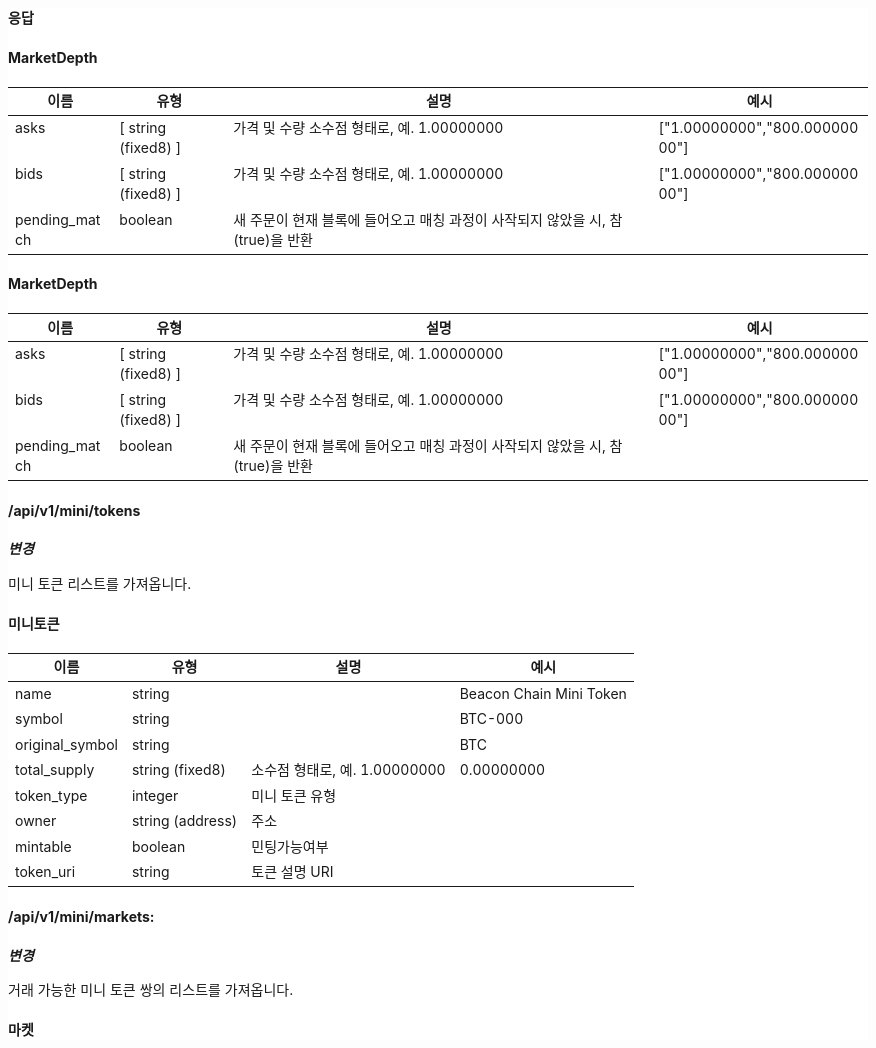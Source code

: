 **응답** 

#### MarketDepth

| 이름 |유형 | 설명 | 예시 |
| ---- | ---- | ----------- | ------- |
| asks | [ string (fixed8) ] | 가격 및 수량 소수점 형태로, 예. 1.00000000 | ["1.00000000","800.00000000"] |
| bids | [ string (fixed8) ] | 가격 및 수량 소수점 형태로, 예. 1.00000000 | ["1.00000000","800.00000000"] |
| pending_match | boolean | 새 주문이 현재 블록에 들어오고 매칭 과정이 사작되지 않았을 시, 참(true)을 반환 |  |

#### MarketDepth

| 이름 |유형 | 설명 | 예시 |
| ---- | ---- | ----------- | ------- |
| asks | [ string (fixed8) ] | 가격 및 수량 소수점 형태로, 예. 1.00000000 | ["1.00000000","800.00000000"] |
| bids | [ string (fixed8) ] | 가격 및 수량 소수점 형태로, 예. 1.00000000 | ["1.00000000","800.00000000"] |
| pending_match | boolean | 새 주문이 현재 블록에 들어오고 매칭 과정이 사작되지 않았을 시, 참(true)을 반환 |  |

#### /api/v1/mini/tokens

***변경***

미니 토큰 리스트를 가져옵니다.

#### 미니토큰

| 이름 |유형 | 설명 | 예시 |
| ---- | ---- | ----------- | ------- |
| name | string |  | Beacon Chain  Mini Token |
| symbol | string |  | BTC-000 |
| original_symbol | string |  | BTC |
| total_supply | string (fixed8) | 소수점 형태로, 예. 1.00000000 | 0.00000000 |
| token_type | integer | 미니 토큰 유형 |  |
| owner | string (address) | 주소 |  |
| mintable | boolean | 민팅가능여부 |  |
| token_uri | string | 토큰 설명 URI |  |

#### /api/v1/mini/markets:

***변경***

거래 가능한 미니 토큰 쌍의 리스트를 가져옵니다.

#### 마켓
